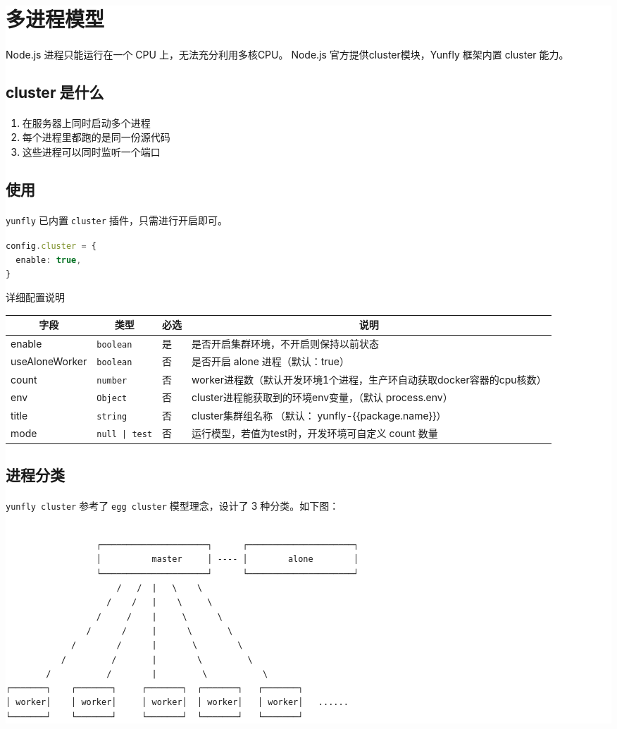 # 多进程模型

Node.js 进程只能运行在一个 CPU 上，无法充分利用多核CPU。
Node.js 官方提供cluster模块，Yunfly 框架内置 cluster 能力。

## cluster 是什么

1. 在服务器上同时启动多个进程
2. 每个进程里都跑的是同一份源代码
3. 这些进程可以同时监听一个端口

## 使用

`yunfly` 已内置 `cluster` 插件，只需进行开启即可。

```ts filename="src/config/config.default.ts"
config.cluster = {
  enable: true,
}
```

详细配置说明

| 字段 | 类型 | 必选 | 说明 |
| ------ | ------ |------ |------ |
| enable | `boolean` | 是 | 是否开启集群环境，不开启则保持以前状态 |
| useAloneWorker | `boolean` | 否 | 是否开启 alone 进程（默认：true） |
| count | `number` |  否 | worker进程数（默认开发环境1个进程，生产环自动获取docker容器的cpu核数） |
| env | `Object` |  否 | cluster进程能获取到的环境env变量，（默认 process.env） |
| title | `string` |  否 | cluster集群组名称 （默认： yunfly-{{package.name}}） |
| mode | `null \| test` |  否 | 运行模型，若值为test时，开发环境可自定义 count 数量 |

## 进程分类

`yunfly cluster` 参考了 `egg cluster` 模型理念，设计了 3 种分类。如下图：

```txt

                  ┌─────────────────────┐      ┌─────────────────────┐
                  │          master     │ ---- │        alone        │ 
                  └─────────────────────┘      └─────────────────────┘
                      /   /  |   \    \
                    /    /   |    \     \
                  /     /    |     \      \
                /      /     |      \       \
             /        /      |       \        \
           /         /       |        \         \
        /           /        |         \           \
┌───────┐    ┌───────┐     ┌───────┐  ┌───────┐   ┌───────┐ 
│ worker│    │ worker│     │ worker│  │ worker│   │ worker│   ......
└───────┘    └───────┘     └───────┘  └───────┘   └───────┘

```

